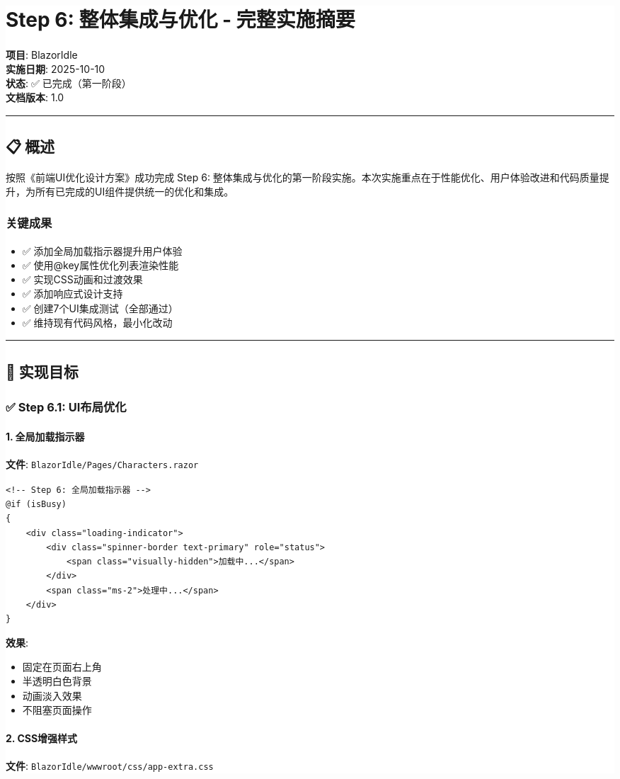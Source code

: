 # Step 6: 整体集成与优化 - 完整实施摘要

**项目**: BlazorIdle  
**实施日期**: 2025-10-10  
**状态**: ✅ 已完成（第一阶段）  
**文档版本**: 1.0

---

## 📋 概述

按照《前端UI优化设计方案》成功完成 Step 6: 整体集成与优化的第一阶段实施。本次实施重点在于性能优化、用户体验改进和代码质量提升，为所有已完成的UI组件提供统一的优化和集成。

### 关键成果

- ✅ 添加全局加载指示器提升用户体验
- ✅ 使用@key属性优化列表渲染性能
- ✅ 实现CSS动画和过渡效果
- ✅ 添加响应式设计支持
- ✅ 创建7个UI集成测试（全部通过）
- ✅ 维持现有代码风格，最小化改动

---

## 🎯 实现目标

### ✅ Step 6.1: UI布局优化

#### 1. 全局加载指示器
**文件**: `BlazorIdle/Pages/Characters.razor`

```razor
<!-- Step 6: 全局加载指示器 -->
@if (isBusy)
{
    <div class="loading-indicator">
        <div class="spinner-border text-primary" role="status">
            <span class="visually-hidden">加载中...</span>
        </div>
        <span class="ms-2">处理中...</span>
    </div>
}
```

**效果**:
- 固定在页面右上角
- 半透明白色背景
- 动画淡入效果
- 不阻塞页面操作

#### 2. CSS增强样式
**文件**: `BlazorIdle/wwwroot/css/app-extra.css`
